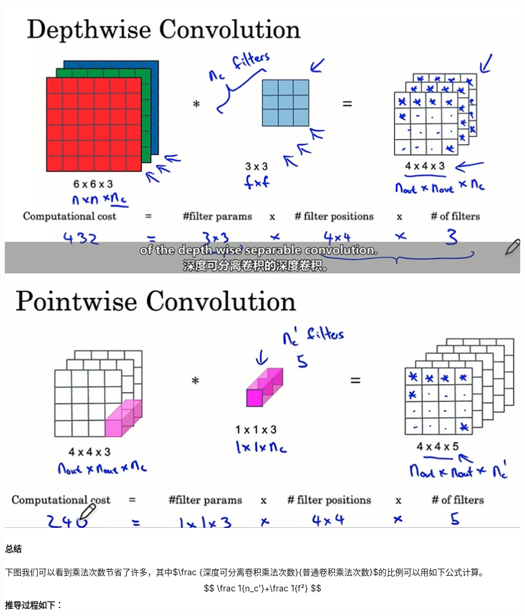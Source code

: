 ![image-20240712193907319](images/image-20240712193907319.png)

![image-20240712193911033](images/image-20240712193911033.png)

#### 总结

下图我们可以看到乘法次数节省了许多，其中$\frac {深度可分离卷积乘法次数}{普通卷积乘法次数}$的比例可以用如下公式计算。
$$
\frac 1{n_c'}+\frac 1{f²}
$$
**推导过程如下：**
